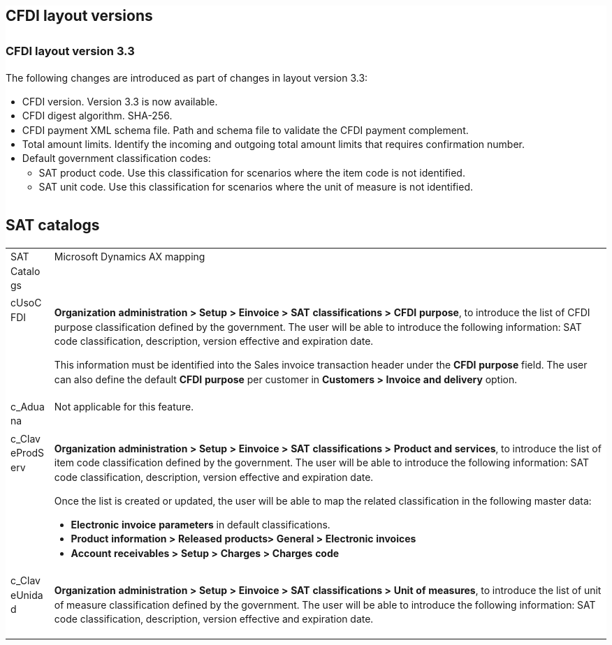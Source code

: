 ## CFDI layout versions

### CFDI layout version 3.3
The following changes are introduced as part of changes in layout version 3.3:
- CFDI version. Version 3.3 is now available.
- CFDI digest algorithm. SHA-256.
- CFDI payment XML schema file. Path and schema file to validate the CFDI payment complement.
- Total amount limits. Identify the incoming and outgoing total amount limits that requires confirmation number.
- Default government classification codes: 
  - SAT product code. Use this classification for scenarios where the item code is not identified.
  - SAT unit code. Use this classification for scenarios where the unit of measure is not identified.
  
##  SAT catalogs

<table>
		<tr><td>SAT Catalogs
			</td>
			<td>
			Microsoft Dynamics AX mapping
			</td>
		</tr>
		<tr>
			<td>cUsoCFDI</td>
			<td>
			<p><strong>Organization administration &gt; Setup &gt; Einvoice &gt; SAT classifications &gt; CFDI purpose</strong>, to introduce the list of CFDI purpose classification defined by the government. The user will be able to introduce the following information: SAT code classification, description, version effective and expiration date.</p>
			<p>This information must be identified into the&nbsp;Sales invoice transaction header under the <strong>CFDI purpose </strong>field. The user can also define the default&nbsp;<strong>CFDI purpose </strong>per customer in <strong>Customers &gt; Invoice and delivery </strong>option.</p>
			</td>
		</tr><tr>
			<td>c_Aduana</td>
			<td>Not applicable for this feature.</td>
		</tr>
		<tr>
			<td>c_ClaveProdServ</td>
			<td>
			<p><strong>Organization administration &gt; Setup &gt; Einvoice &gt; SAT classifications &gt; Product and services</strong>, to introduce the list of item code classification defined by the government. The user will be able to introduce the following information: SAT code classification, description, version effective and expiration date.</p>
			<p>Once the list is created or updated, the user will be able to map the related classification in the following master data:</p>
			<ul>
				<li><strong>Electronic invoice parameters </strong>in default classifications.</li>
				<li><strong>Product information &gt; Released products&gt; General &gt; Electronic invoices</strong></li>
				<li><strong>Account receivables &gt; Setup &gt; Charges &gt; Charges code</strong></li>
			</ul>
			</td>
		</tr>
		<tr>
			<td>c_ClaveUnidad</td>
			<td>
			<p><strong>Organization administration &gt; Setup &gt; Einvoice &gt; SAT classifications &gt; Unit of measures</strong>, to introduce the list of unit of measure classification defined by the government. The user will be able to introduce the following information: SAT code classification, description, version effective and expiration date.</p>